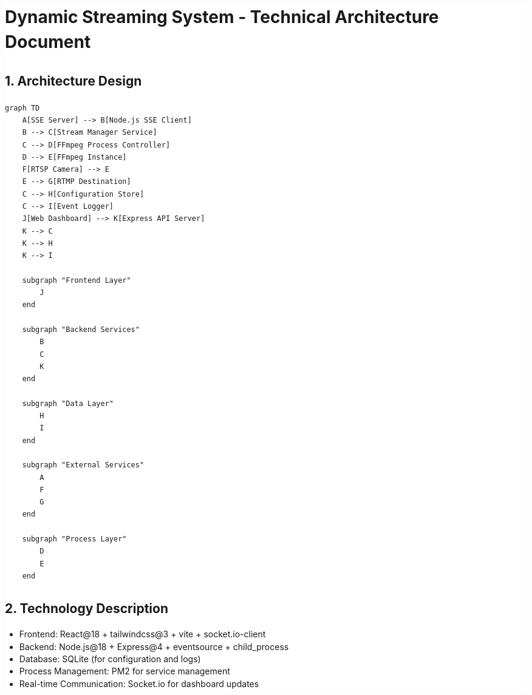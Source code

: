 # Dynamic Streaming System - Technical Architecture Document

## 1. Architecture Design

```mermaid
graph TD
    A[SSE Server] --> B[Node.js SSE Client]
    B --> C[Stream Manager Service]
    C --> D[FFmpeg Process Controller]
    D --> E[FFmpeg Instance]
    F[RTSP Camera] --> E
    E --> G[RTMP Destination]
    C --> H[Configuration Store]
    C --> I[Event Logger]
    J[Web Dashboard] --> K[Express API Server]
    K --> C
    K --> H
    K --> I

    subgraph "Frontend Layer"
        J
    end

    subgraph "Backend Services"
        B
        C
        K
    end

    subgraph "Data Layer"
        H
        I
    end

    subgraph "External Services"
        A
        F
        G
    end

    subgraph "Process Layer"
        D
        E
    end
```

## 2. Technology Description
- Frontend: React@18 + tailwindcss@3 + vite + socket.io-client
- Backend: Node.js@18 + Express@4 + eventsource + child_process
- Database: SQLite (for configuration and logs)
- Process Management: PM2 for service management
- Real-time Communication: Socket.io for dashboard updates
